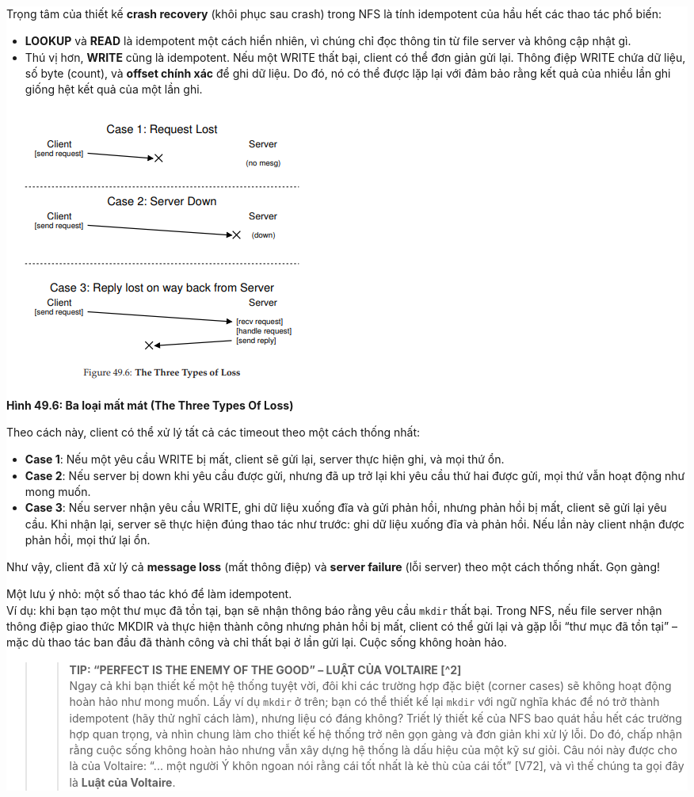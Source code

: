 
Trọng tâm của thiết kế **crash recovery** (khôi phục sau crash) trong NFS là tính idempotent của hầu hết các thao tác phổ biến:  
- **LOOKUP** và **READ** là idempotent một cách hiển nhiên, vì chúng chỉ đọc thông tin từ file server và không cập nhật gì.  
- Thú vị hơn, **WRITE** cũng là idempotent. Nếu một WRITE thất bại, client có thể đơn giản gửi lại. Thông điệp WRITE chứa dữ liệu, số byte (count), và **offset chính xác** để ghi dữ liệu. Do đó, nó có thể được lặp lại với đảm bảo rằng kết quả của nhiều lần ghi giống hệt kết quả của một lần ghi.


![](img/fig49_6.PNG)

**Hình 49.6: Ba loại mất mát (The Three Types Of Loss)**

Theo cách này, client có thể xử lý tất cả các timeout theo một cách thống nhất:  
- **Case 1**: Nếu một yêu cầu WRITE bị mất, client sẽ gửi lại, server thực hiện ghi, và mọi thứ ổn.  
- **Case 2**: Nếu server bị down khi yêu cầu được gửi, nhưng đã up trở lại khi yêu cầu thứ hai được gửi, mọi thứ vẫn hoạt động như mong muốn.  
- **Case 3**: Nếu server nhận yêu cầu WRITE, ghi dữ liệu xuống đĩa và gửi phản hồi, nhưng phản hồi bị mất, client sẽ gửi lại yêu cầu. Khi nhận lại, server sẽ thực hiện đúng thao tác như trước: ghi dữ liệu xuống đĩa và phản hồi. Nếu lần này client nhận được phản hồi, mọi thứ lại ổn.  

Như vậy, client đã xử lý cả **message loss** (mất thông điệp) và **server failure** (lỗi server) theo một cách thống nhất. Gọn gàng!


Một lưu ý nhỏ: một số thao tác khó để làm idempotent.  
Ví dụ: khi bạn tạo một thư mục đã tồn tại, bạn sẽ nhận thông báo rằng yêu cầu `mkdir` thất bại. Trong NFS, nếu file server nhận thông điệp giao thức MKDIR và thực hiện thành công nhưng phản hồi bị mất, client có thể gửi lại và gặp lỗi “thư mục đã tồn tại” – mặc dù thao tác ban đầu đã thành công và chỉ thất bại ở lần gửi lại. Cuộc sống không hoàn hảo.


>> **TIP: “PERFECT IS THE ENEMY OF THE GOOD” – LUẬT CỦA VOLTAIRE [^2]**  
>> Ngay cả khi bạn thiết kế một hệ thống tuyệt vời, đôi khi các trường hợp đặc biệt (corner cases) sẽ không hoạt động hoàn hảo như mong muốn. Lấy ví dụ `mkdir` ở trên; bạn có thể thiết kế lại `mkdir` với ngữ nghĩa khác để nó trở thành idempotent (hãy thử nghĩ cách làm), nhưng liệu có đáng không? Triết lý thiết kế của NFS bao quát hầu hết các trường hợp quan trọng, và nhìn chung làm cho thiết kế hệ thống trở nên gọn gàng và đơn giản khi xử lý lỗi. Do đó, chấp nhận rằng cuộc sống không hoàn hảo nhưng vẫn xây dựng hệ thống là dấu hiệu của một kỹ sư giỏi. Câu nói này được cho là của Voltaire: “... một người Ý khôn ngoan nói rằng cái tốt nhất là kẻ thù của cái tốt” [V72], và vì thế chúng ta gọi đây là **Luật của Voltaire**.
